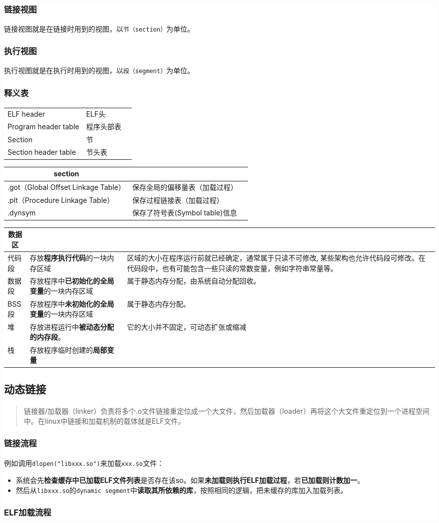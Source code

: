 ### 链接视图

 链接视图就是在链接时用到的视图，以`节（section）`为单位。

### 执行视图

执行视图就是在执行时用到的视图，以`段（segment）`为单位。

### 释义表

|                      |            |      |
| -------------------- | ---------- | ---- |
| ELF header           | ELF头      |      |
| Program header table | 程序头部表 |      |
| Section              | 节         |      |
| Section header table | 节头表     |      |

| section                             |                                |      |
| ----------------------------------- | ------------------------------ | ---- |
| .got（Global Offset Linkage Table） | 保存全局的偏移量表（加载过程） |      |
| .plt（Procedure Linkage Table）     | 保存过程链接表（加载过程）     |      |
| .dynsym                             | 保存了符号表(Symbol table)信息 |      |

| 数据区 |                                                |                                                              |
| ------ | ---------------------------------------------- | ------------------------------------------------------------ |
| 代码段 | 存放**程序执行代码**的一块内存区域             | 区域的大小在程序运行前就已经确定，通常属于只读不可修改, 某些架构也允许代码段可修改。在代码段中，也有可能包含一些只读的常数变量，例如字符串常量等。 |
| 数据段 | 存放程序中**已初始化的全局变量**的一块内存区域 | 属于静态内存分配，由系统自动分配回收。                       |
| BSS段  | 存放程序中**未初始化的全局变量**的一块内存区域 | 属于静态内存分配。                                           |
| 堆     | 存放进程运行中**被动态分配的内存段**。         | 它的大小并不固定，可动态扩张或缩减                           |
| 栈     | 存放程序临时创建的**局部变量**                 |                                                              |



## 动态链接

> 链接器/加载器（linker）负责将多个.o文件链接重定位成一个大文件，然后加载器（loader）再将这个大文件重定位到一个进程空间中。在linux中链接和加载机制的载体就是ELF文件。

### 链接流程

例如调用`dlopen("libxxx.so")`来加载`xxx.so`文件：

* 系统会先**检查缓存中已加载ELF文件列表**是否存在该so。如果**未加载则执行ELF加载过程**，若**已加载则计数加一**。
* 然后从`libxxx.so`的`dynamic segment`中**读取其所依赖的库**，按照相同的逻辑，把未缓存的库加入加载列表。

### ELF加载流程
